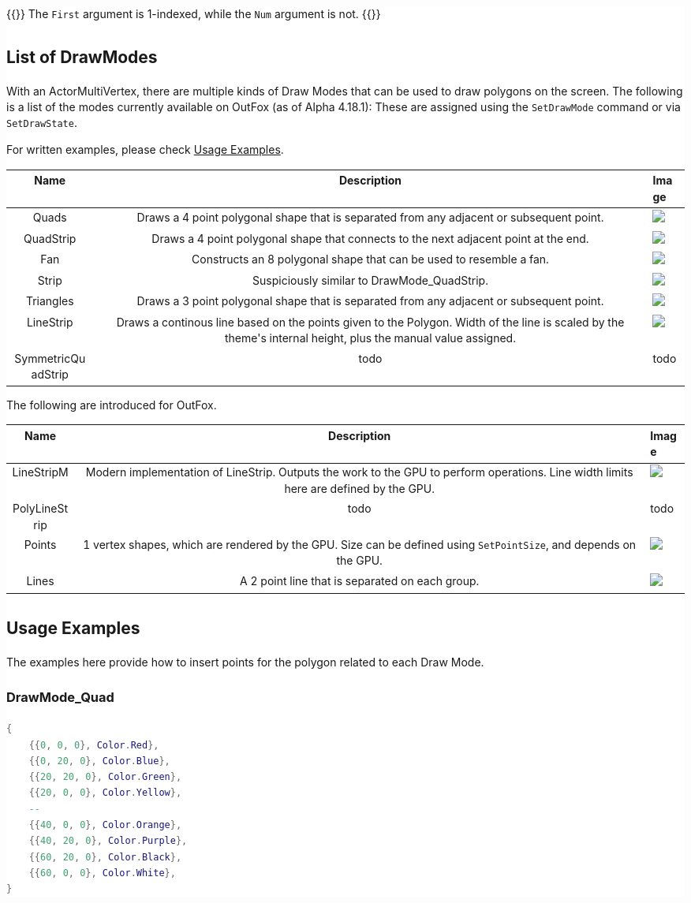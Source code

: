 {{<hint warning>}}
The `First` argument is 1-indexed, while the `Num` argument is not.
{{</hint>}}

## List of DrawModes

With an ActorMultiVertex, there are multiple kinds of Draw Modes that can be used to draw polygons on the screen. The following is a list of the modes currently available on OutFox (as of Alpha 4.18.1):
These are assigned using the `SetDrawMode` command or via `SetDrawState`.

For written examples, please check [Usage Examples](#usage-examples).

| Name | Description | Image |
| :---: | :---: | :------ |
| Quads | Draws a 4 point polygonal shape that is separated from any adjacent or subsequent point. | ![](/actors/actormultivertex/drawmodes/DrawMode_Quad.svg) |
| QuadStrip | Draws a 4 point polygonal shape that connects to the next adjacent point at the end. | ![](/actors/actormultivertex/drawmodes/DrawMode_QuadStrip.svg) |
| Fan | Constructs an 8 polygonal shape that can be used to resemble a fan. | ![](/actors/actormultivertex/drawmodes/DrawMode_Fan.svg) |
| Strip | Suspiciously similar to DrawMode_QuadStrip. | ![](/actors/actormultivertex/drawmodes/DrawMode_QuadStrip.svg) |
| Triangles | Draws a 3 point polygonal shape that is separated from any adjacent or subsequent point. | ![](/actors/actormultivertex/drawmodes/DrawMode_Triangle.svg) |
| LineStrip | Draws a continous line based on the points given to the Polygon. Width of the line is scaled by the theme's internal height, plus the manual value assigned. | ![](/actors/actormultivertex/drawmodes/DrawMode_LineStrip.svg) |
| SymmetricQuadStrip | todo | todo |

The following are introduced for OutFox.

| Name | Description | Image |
| :---: | :---: | :------ |
| LineStripM | Modern implementation of LineStrip. Outputs the work to the GPU to perform operations. Line width limits here are defined by the GPU. | ![](/actors/actormultivertex/drawmodes/DrawMode_LineStrip.svg) |
| PolyLineStrip | todo | todo |
| Points | 1 vertex shapes, which are rendered by the GPU. Size can be defined using `SetPointSize`, and depends on the GPU. | ![](/actors/actormultivertex/drawmodes/DrawMode_Points.svg) |
| Lines | A 2 point line that is separated on each group. | ![](/actors/actormultivertex/drawmodes/DrawMode_Line.svg) |

## Usage Examples

The examples here provide how to insert points for the polygon related to each Draw Mode.

### DrawMode_Quad

```lua
{
	{{0, 0, 0}, Color.Red},
	{{0, 20, 0}, Color.Blue},
	{{20, 20, 0}, Color.Green},
	{{20, 0, 0}, Color.Yellow},
	--
	{{40, 0, 0}, Color.Orange},
	{{40, 20, 0}, Color.Purple},
	{{60, 20, 0}, Color.Black},
	{{60, 0, 0}, Color.White},
}
```
